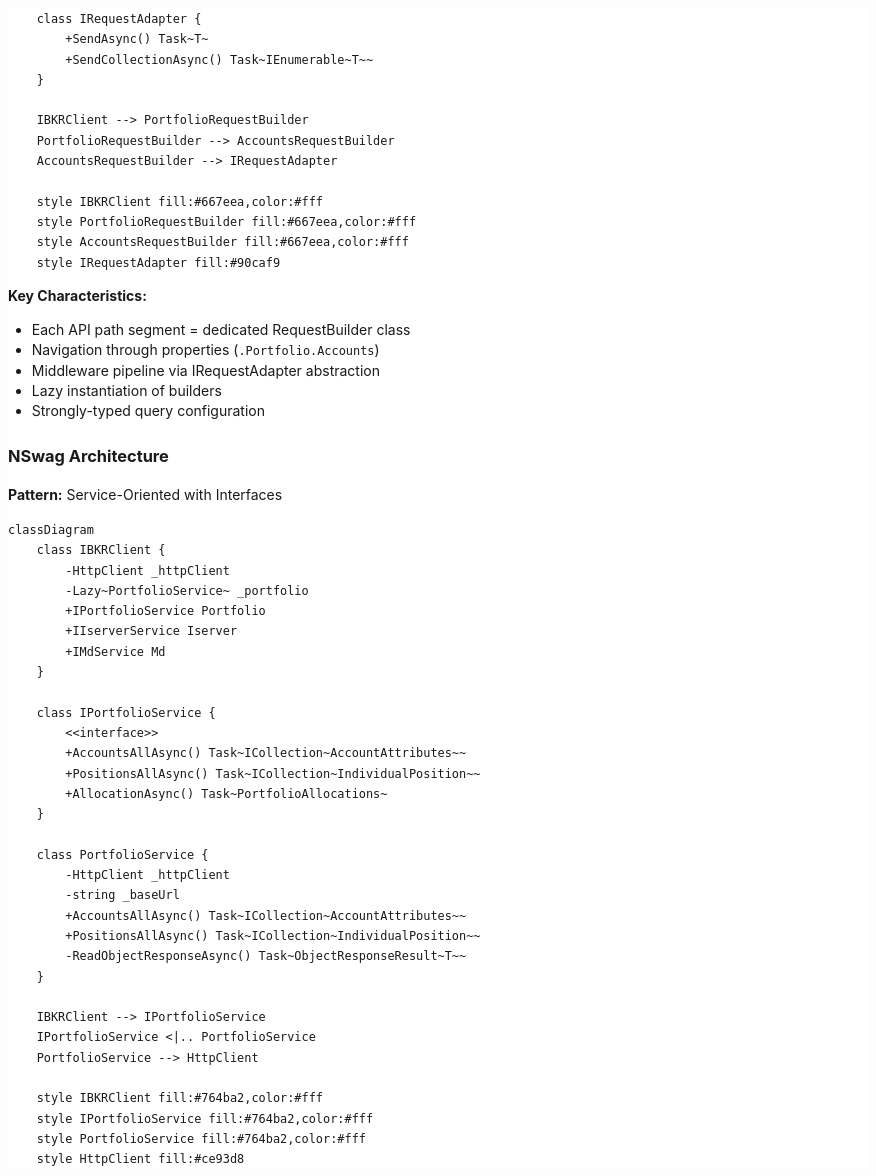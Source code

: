 ```mermaid
    class IRequestAdapter {
        +SendAsync() Task~T~
        +SendCollectionAsync() Task~IEnumerable~T~~
    }

    IBKRClient --> PortfolioRequestBuilder
    PortfolioRequestBuilder --> AccountsRequestBuilder
    AccountsRequestBuilder --> IRequestAdapter

    style IBKRClient fill:#667eea,color:#fff
    style PortfolioRequestBuilder fill:#667eea,color:#fff
    style AccountsRequestBuilder fill:#667eea,color:#fff
    style IRequestAdapter fill:#90caf9
```

**Key Characteristics:**
- Each API path segment = dedicated RequestBuilder class
- Navigation through properties (`.Portfolio.Accounts`)
- Middleware pipeline via IRequestAdapter abstraction
- Lazy instantiation of builders
- Strongly-typed query configuration

### NSwag Architecture

**Pattern:** Service-Oriented with Interfaces

```mermaid
classDiagram
    class IBKRClient {
        -HttpClient _httpClient
        -Lazy~PortfolioService~ _portfolio
        +IPortfolioService Portfolio
        +IIserverService Iserver
        +IMdService Md
    }

    class IPortfolioService {
        <<interface>>
        +AccountsAllAsync() Task~ICollection~AccountAttributes~~
        +PositionsAllAsync() Task~ICollection~IndividualPosition~~
        +AllocationAsync() Task~PortfolioAllocations~
    }

    class PortfolioService {
        -HttpClient _httpClient
        -string _baseUrl
        +AccountsAllAsync() Task~ICollection~AccountAttributes~~
        +PositionsAllAsync() Task~ICollection~IndividualPosition~~
        -ReadObjectResponseAsync() Task~ObjectResponseResult~T~~
    }

    IBKRClient --> IPortfolioService
    IPortfolioService <|.. PortfolioService
    PortfolioService --> HttpClient

    style IBKRClient fill:#764ba2,color:#fff
    style IPortfolioService fill:#764ba2,color:#fff
    style PortfolioService fill:#764ba2,color:#fff
    style HttpClient fill:#ce93d8
```
